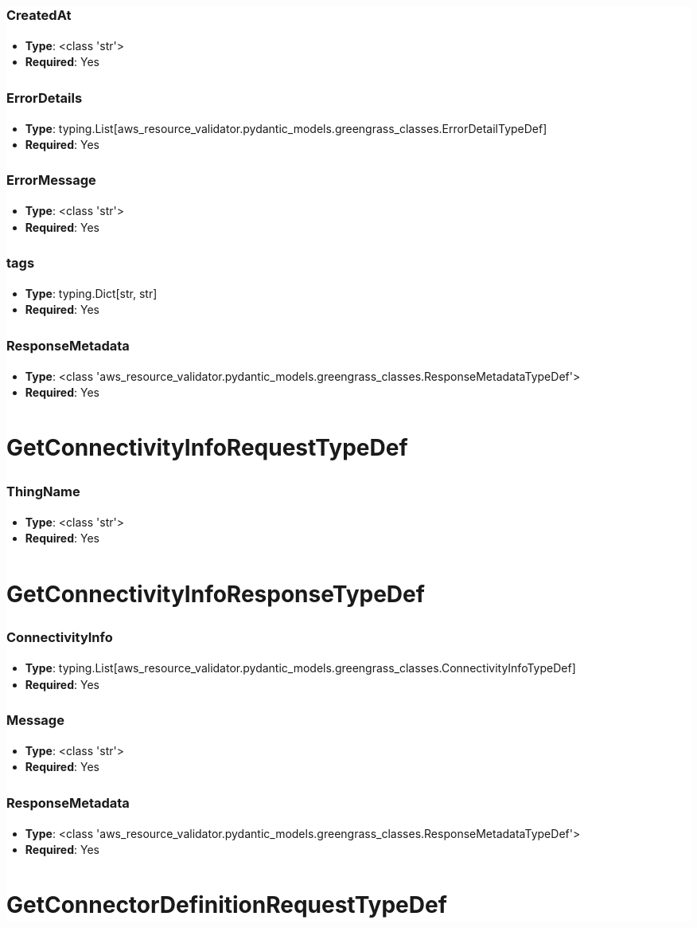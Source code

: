 ### CreatedAt
- **Type**: <class 'str'>
- **Required**: Yes

### ErrorDetails
- **Type**: typing.List[aws_resource_validator.pydantic_models.greengrass_classes.ErrorDetailTypeDef]
- **Required**: Yes

### ErrorMessage
- **Type**: <class 'str'>
- **Required**: Yes

### tags
- **Type**: typing.Dict[str, str]
- **Required**: Yes

### ResponseMetadata
- **Type**: <class 'aws_resource_validator.pydantic_models.greengrass_classes.ResponseMetadataTypeDef'>
- **Required**: Yes


# GetConnectivityInfoRequestTypeDef

### ThingName
- **Type**: <class 'str'>
- **Required**: Yes


# GetConnectivityInfoResponseTypeDef

### ConnectivityInfo
- **Type**: typing.List[aws_resource_validator.pydantic_models.greengrass_classes.ConnectivityInfoTypeDef]
- **Required**: Yes

### Message
- **Type**: <class 'str'>
- **Required**: Yes

### ResponseMetadata
- **Type**: <class 'aws_resource_validator.pydantic_models.greengrass_classes.ResponseMetadataTypeDef'>
- **Required**: Yes


# GetConnectorDefinitionRequestTypeDef
